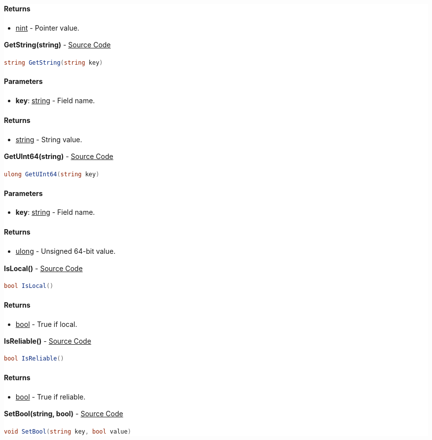 #### Returns

- [nint](https://learn.microsoft.com/dotnet/api/system.intptr) - Pointer value.

**GetString(string)** - [Source Code](https://github.com/swiftly-solution/swiftlys2/blob/main/managed/src/SwiftlyS2.Shared/Modules/GameEvents/IGameEventAccessor.cs#L84)

```csharp
string GetString(string key)
```

#### Parameters

- **key**: [string](https://learn.microsoft.com/dotnet/api/system.string) - Field name.

#### Returns

- [string](https://learn.microsoft.com/dotnet/api/system.string) - String value.

**GetUInt64(string)** - [Source Code](https://github.com/swiftly-solution/swiftlys2/blob/main/managed/src/SwiftlyS2.Shared/Modules/GameEvents/IGameEventAccessor.cs#L56)

```csharp
ulong GetUInt64(string key)
```

#### Parameters

- **key**: [string](https://learn.microsoft.com/dotnet/api/system.string) - Field name.

#### Returns

- [ulong](https://learn.microsoft.com/dotnet/api/system.uint64) - Unsigned 64-bit value.

**IsLocal()** - [Source Code](https://github.com/swiftly-solution/swiftlys2/blob/main/managed/src/SwiftlyS2.Shared/Modules/GameEvents/IGameEventAccessor.cs#L175)

```csharp
bool IsLocal()
```

#### Returns

- [bool](https://learn.microsoft.com/dotnet/api/system.boolean) - True if local.

**IsReliable()** - [Source Code](https://github.com/swiftly-solution/swiftlys2/blob/main/managed/src/SwiftlyS2.Shared/Modules/GameEvents/IGameEventAccessor.cs#L169)

```csharp
bool IsReliable()
```

#### Returns

- [bool](https://learn.microsoft.com/dotnet/api/system.boolean) - True if reliable.

**SetBool(string, bool)** - [Source Code](https://github.com/swiftly-solution/swiftlys2/blob/main/managed/src/SwiftlyS2.Shared/Modules/GameEvents/IGameEventAccessor.cs#L21)

```csharp
void SetBool(string key, bool value)
```

